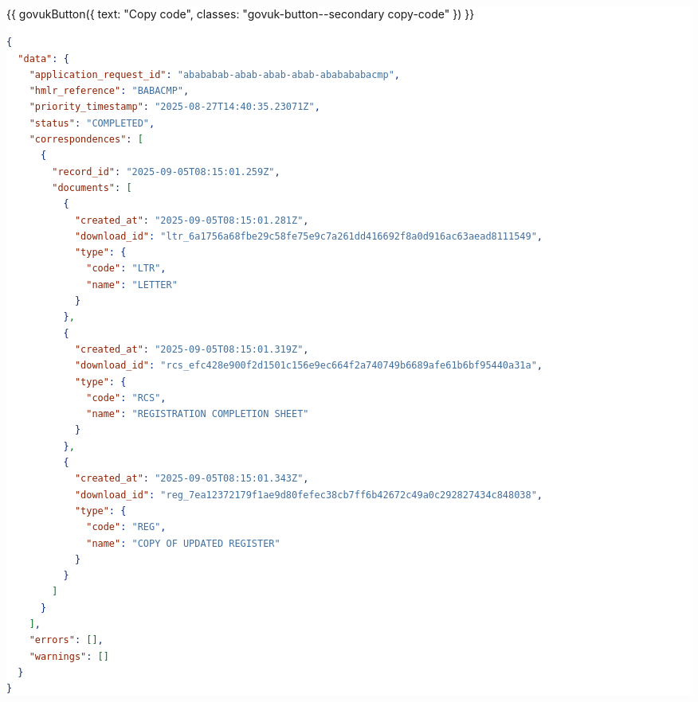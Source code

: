 <div class="code-wrapper">
{{ govukButton({ text: "Copy code", classes: "govuk-button--secondary copy-code" }) }}

```json
{
  "data": {
    "application_request_id": "abababab-abab-abab-abab-ababababacmp",
    "hmlr_reference": "BABACMP",
    "priority_timestamp": "2025-08-27T14:40:35.23071Z",
    "status": "COMPLETED",
    "correspondences": [
      {
        "record_id": "2025-09-05T08:15:01.259Z",
        "documents": [
          {
            "created_at": "2025-09-05T08:15:01.281Z",
            "download_id": "ltr_6a1756a68fbe29c58fe75e9c7a261dd416692f8a0d916ac63aead8111549",
            "type": {
              "code": "LTR",
              "name": "LETTER"
            }
          },
          {
            "created_at": "2025-09-05T08:15:01.319Z",
            "download_id": "rcs_efc428e900f2d1501c156e9ec664f2a740749b6689afe61b6bf95440a31a",
            "type": {
              "code": "RCS",
              "name": "REGISTRATION COMPLETION SHEET"
            }
          },
          {
            "created_at": "2025-09-05T08:15:01.343Z",
            "download_id": "reg_7ea12372179f1ae9d80fefec38cb7ff6b42672c49a0c292827434c848038",
            "type": {
              "code": "REG",
              "name": "COPY OF UPDATED REGISTER"
            }
          }
        ]
      }
    ],
    "errors": [],
    "warnings": []
  }
}
```
</div>
</section>